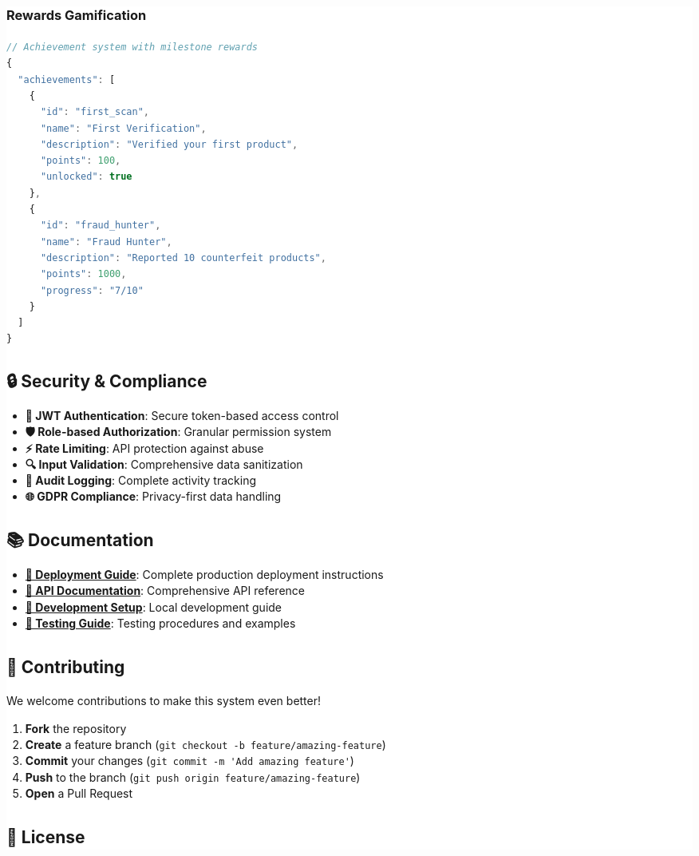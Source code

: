 ### Rewards Gamification
```javascript
// Achievement system with milestone rewards
{
  "achievements": [
    {
      "id": "first_scan",
      "name": "First Verification",
      "description": "Verified your first product",
      "points": 100,
      "unlocked": true
    },
    {
      "id": "fraud_hunter",
      "name": "Fraud Hunter",
      "description": "Reported 10 counterfeit products",
      "points": 1000,
      "progress": "7/10"
    }
  ]
}
```

## 🔒 Security & Compliance

- **🔐 JWT Authentication**: Secure token-based access control
- **🛡️ Role-based Authorization**: Granular permission system
- **⚡ Rate Limiting**: API protection against abuse
- **🔍 Input Validation**: Comprehensive data sanitization
- **📝 Audit Logging**: Complete activity tracking
- **🌐 GDPR Compliance**: Privacy-first data handling

## 📚 Documentation

- **[🚀 Deployment Guide](./DEPLOYMENT.md)**: Complete production deployment instructions
- **[📖 API Documentation](./server/docs/)**: Comprehensive API reference
- **[🔧 Development Setup](./server/README.md)**: Local development guide
- **[🧪 Testing Guide](./server/tests/)**: Testing procedures and examples

## 🤝 Contributing

We welcome contributions to make this system even better!

1. **Fork** the repository
2. **Create** a feature branch (`git checkout -b feature/amazing-feature`)
3. **Commit** your changes (`git commit -m 'Add amazing feature'`)
4. **Push** to the branch (`git push origin feature/amazing-feature`)
5. **Open** a Pull Request

## 📄 License
